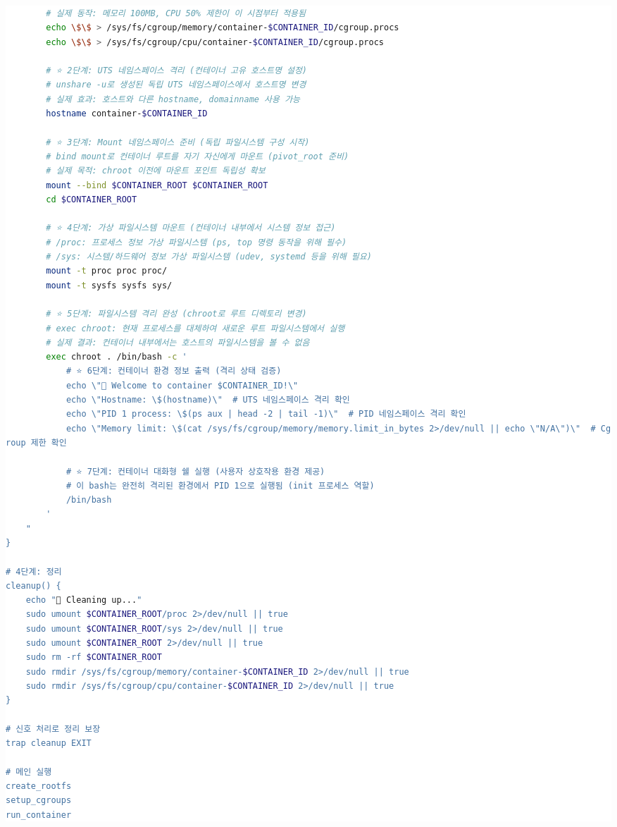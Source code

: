 ```bash
        # 실제 동작: 메모리 100MB, CPU 50% 제한이 이 시점부터 적용됨
        echo \$\$ > /sys/fs/cgroup/memory/container-$CONTAINER_ID/cgroup.procs
        echo \$\$ > /sys/fs/cgroup/cpu/container-$CONTAINER_ID/cgroup.procs
        
        # ⭐ 2단계: UTS 네임스페이스 격리 (컨테이너 고유 호스트명 설정)
        # unshare -u로 생성된 독립 UTS 네임스페이스에서 호스트명 변경
        # 실제 효과: 호스트와 다른 hostname, domainname 사용 가능
        hostname container-$CONTAINER_ID
        
        # ⭐ 3단계: Mount 네임스페이스 준비 (독립 파일시스템 구성 시작)
        # bind mount로 컨테이너 루트를 자기 자신에게 마운트 (pivot_root 준비)
        # 실제 목적: chroot 이전에 마운트 포인트 독립성 확보
        mount --bind $CONTAINER_ROOT $CONTAINER_ROOT
        cd $CONTAINER_ROOT
        
        # ⭐ 4단계: 가상 파일시스템 마운트 (컨테이너 내부에서 시스템 정보 접근)
        # /proc: 프로세스 정보 가상 파일시스템 (ps, top 명령 동작을 위해 필수)
        # /sys: 시스템/하드웨어 정보 가상 파일시스템 (udev, systemd 등을 위해 필요)
        mount -t proc proc proc/
        mount -t sysfs sysfs sys/
        
        # ⭐ 5단계: 파일시스템 격리 완성 (chroot로 루트 디렉토리 변경)
        # exec chroot: 현재 프로세스를 대체하여 새로운 루트 파일시스템에서 실행
        # 실제 결과: 컨테이너 내부에서는 호스트의 파일시스템을 볼 수 없음
        exec chroot . /bin/bash -c '
            # ⭐ 6단계: 컨테이너 환경 정보 출력 (격리 상태 검증)
            echo \"🎉 Welcome to container $CONTAINER_ID!\"
            echo \"Hostname: \$(hostname)\"  # UTS 네임스페이스 격리 확인
            echo \"PID 1 process: \$(ps aux | head -2 | tail -1)\"  # PID 네임스페이스 격리 확인
            echo \"Memory limit: \$(cat /sys/fs/cgroup/memory/memory.limit_in_bytes 2>/dev/null || echo \"N/A\")\"  # Cgroup 제한 확인
            
            # ⭐ 7단계: 컨테이너 대화형 쉘 실행 (사용자 상호작용 환경 제공)
            # 이 bash는 완전히 격리된 환경에서 PID 1으로 실행됨 (init 프로세스 역할)
            /bin/bash
        '
    "
}

# 4단계: 정리
cleanup() {
    echo "🧹 Cleaning up..."
    sudo umount $CONTAINER_ROOT/proc 2>/dev/null || true
    sudo umount $CONTAINER_ROOT/sys 2>/dev/null || true  
    sudo umount $CONTAINER_ROOT 2>/dev/null || true
    sudo rm -rf $CONTAINER_ROOT
    sudo rmdir /sys/fs/cgroup/memory/container-$CONTAINER_ID 2>/dev/null || true
    sudo rmdir /sys/fs/cgroup/cpu/container-$CONTAINER_ID 2>/dev/null || true
}

# 신호 처리로 정리 보장
trap cleanup EXIT

# 메인 실행
create_rootfs
setup_cgroups  
run_container
```
